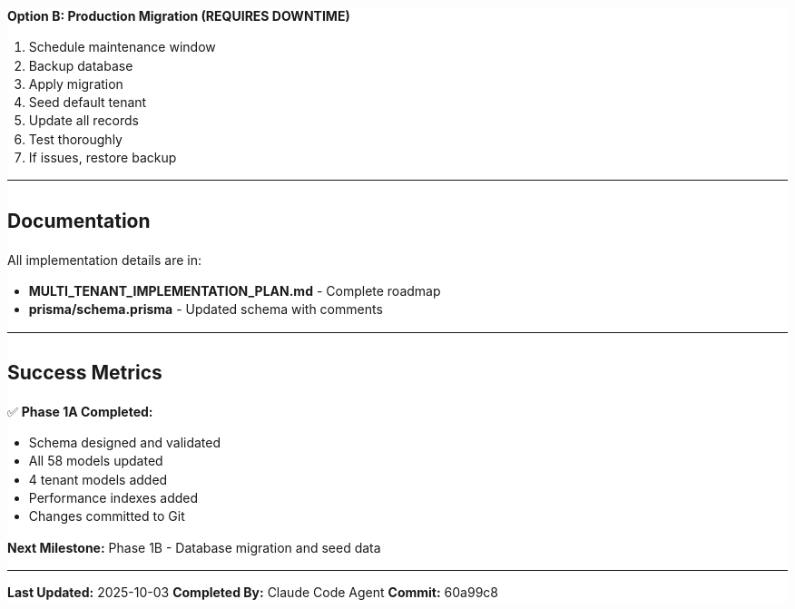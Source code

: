 **Option B: Production Migration (REQUIRES DOWNTIME)**
1. Schedule maintenance window
2. Backup database
3. Apply migration
4. Seed default tenant
5. Update all records
6. Test thoroughly
7. If issues, restore backup

---

## Documentation

All implementation details are in:
- **MULTI_TENANT_IMPLEMENTATION_PLAN.md** - Complete roadmap
- **prisma/schema.prisma** - Updated schema with comments

---

## Success Metrics

✅ **Phase 1A Completed:**
- Schema designed and validated
- All 58 models updated
- 4 tenant models added
- Performance indexes added
- Changes committed to Git

**Next Milestone:** Phase 1B - Database migration and seed data

---

**Last Updated:** 2025-10-03
**Completed By:** Claude Code Agent
**Commit:** 60a99c8
